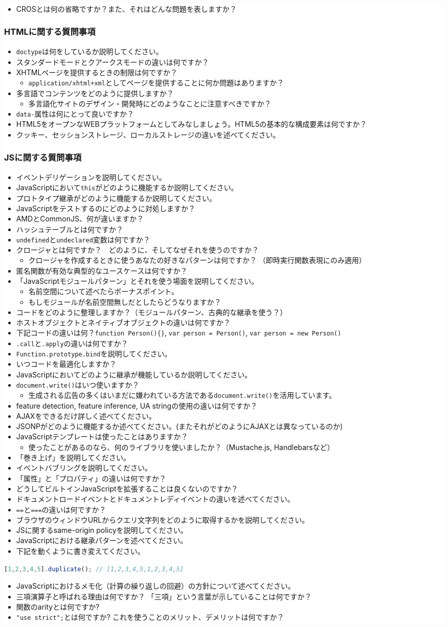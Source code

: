 * CROSとは何の省略ですか？また、それはどんな問題を表しますか？

### HTMLに関する質問事項

* `doctype`は何をしているか説明してください。
* スタンダードモードとクアークスモードの違いは何ですか？
* XHTMLページを提供するときの制限は何ですか？
  * `application/xhtml+xml`としてページを提供することに何か問題はありますか？
* 多言語でコンテンツをどのように提供しますか？
  * 多言語化サイトのデザイン・開発時にどのようなことに注意すべきですか？
* `data-`属性は何にとって良いですか？
* HTML5をオープンなWEBプラットフォームとしてみなしましょう。HTML5の基本的な構成要素は何ですか？
* クッキー、セッションストレージ、ローカルストレージの違いを述べてください。

### JSに関する質問事項

* イベントデリゲーションを説明してください。
* JavaScriptにおいて`this`がどのように機能するか説明してください。
* プロトタイプ継承がどのように機能するか説明してください。
* JavaScriptをテストするのにどのように対処しますか？
* AMDとCommonJS、何が違いますか？
* ハッシュテーブルとは何ですか？
* `undefined`と`undeclared`変数は何ですか？
* クロージャとは何ですか？　どのように、そしてなぜそれを使うのですか？
  * クロージャを作成するときに使うあなたの好きなパターンは何ですか？ （即時実行関数表現にのみ適用）
* 匿名関数が有効な典型的なユースケースは何ですか？
* 「JavaScriptモジュールパターン」とそれを使う場面を説明してください。  
  * 名前空間について述べたらボーナスポイント。
  * もしモジュールが名前空間無しだとしたらどうなりますか？
* コードをどのように整理しますか？（モジュールパターン、古典的な継承を使う？）
* ホストオブジェクトとネイティブオブジェクトの違いは何ですか？
* 下記コードの違いは何？`function Person(){}`, `var person = Person()`, `var person = new Person()`
* `.call`と`.apply`の違いは何ですか？
* `Function.prototype.bind`を説明してください。
* いつコードを最適化しますか？
* JavaScriptにおいてどのように継承が機能しているか説明してください。
* `document.write()`はいつ使いますか？
  * 生成される広告の多くはいまだに嫌われている方法である`document.write()`を活用しています。
* feature detection, feature inference, UA stringの使用の違いは何ですか？
* AJAXをできるだけ詳しく述べてください。
* JSONPがどのように機能するか述べてください。(またそれがどのようにAJAXとは異なっているのか)
* JavaScriptテンプレートは使ったことはありますか？
  * 使ったことがあるのなら、何のライブラリを使いましたか？（Mustache.js, Handlebarsなど）
* 「巻き上げ」を説明してください。
* イベントバブリングを説明してください。
* 「属性」と「プロパティ」の違いは何ですか？
* どうしてビルトインJavaScriptを拡張することは良くないのですか？
* ドキュメントロードイベントとドキュメントレディイベントの違いを述べてください。
* `==`と`===`の違いは何ですか？
* ブラウザのウィンドウURLからクエリ文字列をどのように取得するかを説明してください。
* JSに関するsame-origin policyを説明してください。
* JavaScriptにおける継承パターンを述べてください。
* 下記を動くように書き変えてください。
```javascript
[1,2,3,4,5].duplicate(); // [1,2,3,4,5,1,2,3,4,5]
```
* JavaScriptにおけるメモ化（計算の繰り返しの回避）の方針について述べてください。
* 三項演算子と呼ばれる理由は何ですか？ 「三項」という言葉が示していることは何ですか？
* 関数のarityとは何ですか?
* `"use strict";`とは何ですか? これを使うことのメリット、デメリットは何ですか？
